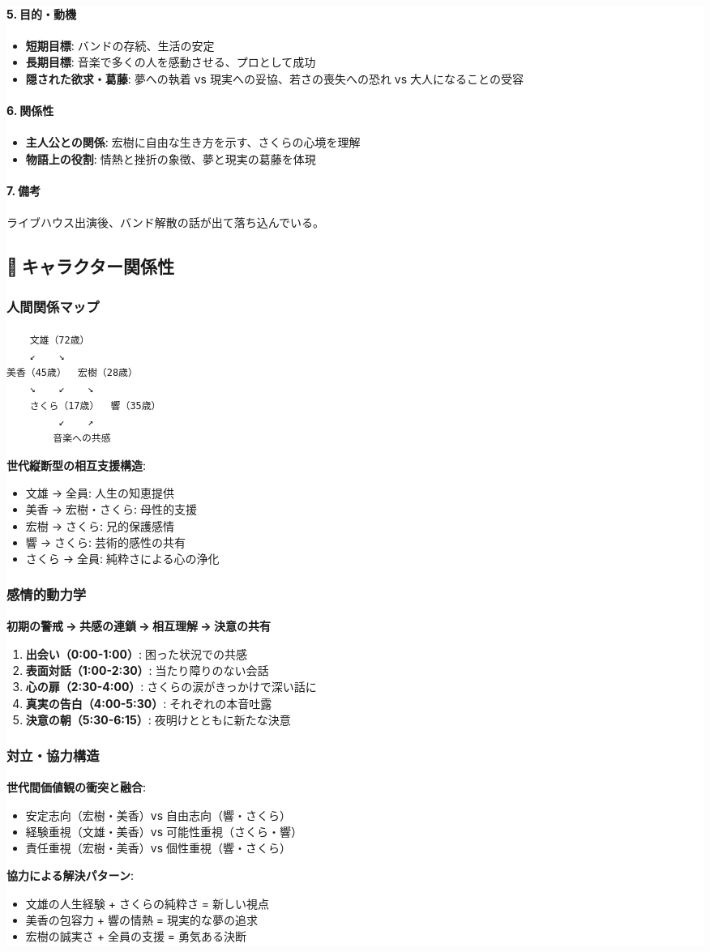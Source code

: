 #### 5. 目的・動機
* **短期目標**: バンドの存続、生活の安定
* **長期目標**: 音楽で多くの人を感動させる、プロとして成功
* **隠された欲求・葛藤**: 夢への執着 vs 現実への妥協、若さの喪失への恐れ vs 大人になることの受容

#### 6. 関係性
* **主人公との関係**: 宏樹に自由な生き方を示す、さくらの心境を理解
* **物語上の役割**: 情熱と挫折の象徴、夢と現実の葛藤を体現

#### 7. 備考
ライブハウス出演後、バンド解散の話が出て落ち込んでいる。

## 🔄 キャラクター関係性

### 人間関係マップ
```
    文雄（72歳）
    ↙️    ↘️
美香（45歳）  宏樹（28歳）
    ↘️    ↙️    ↘️
    さくら（17歳）  響（35歳）
         ↙️    ↗️
        音楽への共感
```

**世代縦断型の相互支援構造**:
- 文雄 → 全員: 人生の知恵提供
- 美香 → 宏樹・さくら: 母性的支援
- 宏樹 → さくら: 兄的保護感情
- 響 → さくら: 芸術的感性の共有
- さくら → 全員: 純粋さによる心の浄化

### 感情的動力学

**初期の警戒 → 共感の連鎖 → 相互理解 → 決意の共有**

1. **出会い（0:00-1:00）**: 困った状況での共感
2. **表面対話（1:00-2:30）**: 当たり障りのない会話
3. **心の扉（2:30-4:00）**: さくらの涙がきっかけで深い話に
4. **真実の告白（4:00-5:30）**: それぞれの本音吐露
5. **決意の朝（5:30-6:15）**: 夜明けとともに新たな決意

### 対立・協力構造

**世代間価値観の衝突と融合**:
- 安定志向（宏樹・美香）vs 自由志向（響・さくら）
- 経験重視（文雄・美香）vs 可能性重視（さくら・響）
- 責任重視（宏樹・美香）vs 個性重視（響・さくら）

**協力による解決パターン**:
- 文雄の人生経験 + さくらの純粋さ = 新しい視点
- 美香の包容力 + 響の情熱 = 現実的な夢の追求
- 宏樹の誠実さ + 全員の支援 = 勇気ある決断
